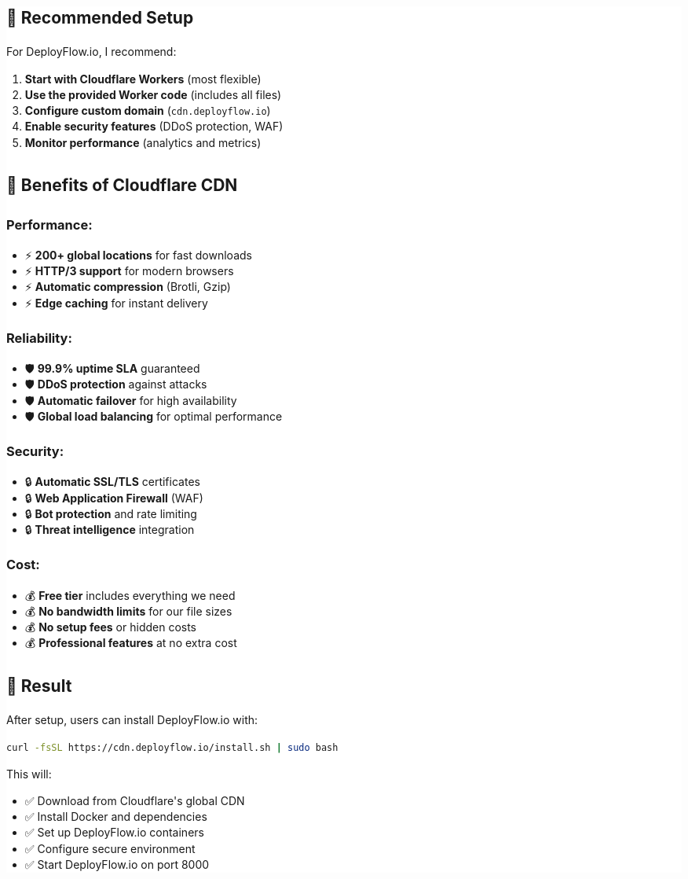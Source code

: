 ## 🎯 **Recommended Setup**

For DeployFlow.io, I recommend:

1. **Start with Cloudflare Workers** (most flexible)
2. **Use the provided Worker code** (includes all files)
3. **Configure custom domain** (`cdn.deployflow.io`)
4. **Enable security features** (DDoS protection, WAF)
5. **Monitor performance** (analytics and metrics)

## 🚀 **Benefits of Cloudflare CDN**

### **Performance:**
- ⚡ **200+ global locations** for fast downloads
- ⚡ **HTTP/3 support** for modern browsers
- ⚡ **Automatic compression** (Brotli, Gzip)
- ⚡ **Edge caching** for instant delivery

### **Reliability:**
- 🛡️ **99.9% uptime SLA** guaranteed
- 🛡️ **DDoS protection** against attacks
- 🛡️ **Automatic failover** for high availability
- 🛡️ **Global load balancing** for optimal performance

### **Security:**
- 🔒 **Automatic SSL/TLS** certificates
- 🔒 **Web Application Firewall** (WAF)
- 🔒 **Bot protection** and rate limiting
- 🔒 **Threat intelligence** integration

### **Cost:**
- 💰 **Free tier** includes everything we need
- 💰 **No bandwidth limits** for our file sizes
- 💰 **No setup fees** or hidden costs
- 💰 **Professional features** at no extra cost

## 🎉 **Result**

After setup, users can install DeployFlow.io with:

```bash
curl -fsSL https://cdn.deployflow.io/install.sh | sudo bash
```

This will:
- ✅ Download from Cloudflare's global CDN
- ✅ Install Docker and dependencies
- ✅ Set up DeployFlow.io containers
- ✅ Configure secure environment
- ✅ Start DeployFlow.io on port 8000
